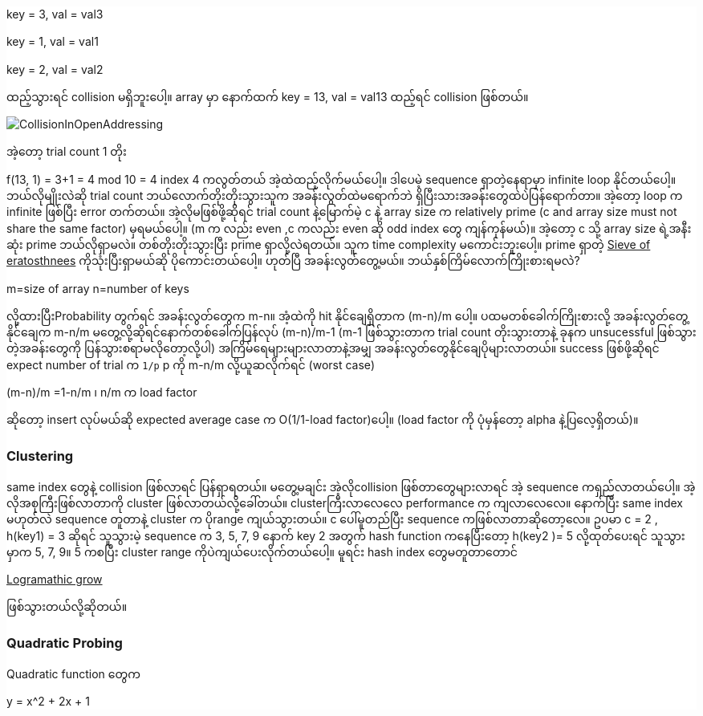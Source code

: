 key = 3, val = val3

key = 1, val = val1

key = 2, val = val2

ထည့်သွားရင် collision မရှိဘူးပေါ့။ array မှာ နောက်ထက် key = 13, val = val13 ထည့်ရင် collision ဖြစ်တယ်။

![CollisionInOpenAddressing](/static/images/seventhImage.png)

အဲ့တော့ trial count 1 တိုး

f(13, 1) = 3+1 = 4 mod 10 = 4
index 4 ကလွတ်တယ် အဲ့ထဲထည့်လိုက်မယ်ပေါ့။ ဒါပေမဲ့ sequence ရှာတဲ့နေရာမှာ infinite loop နိုင်တယ်ပေါ့။ ဘယ်လိုမျိုးလဲဆို trial count ဘယ်လောက်တိုးတိုးသွားသူက အခန်းလွတ်ထဲမရောက်ဘဲ ရှိပြီးသားအခန်းတွေထဲပဲပြန်ရောက်တာ။ အဲ့တော့ loop က infinite ဖြစ်ပြီး error တက်တယ်။ အဲ့လိုမဖြစ်ဖို့ဆိုရင် trial count နဲ့မြောက်မဲ့ c နဲ့ array size က relatively prime (c and array size must not share the same factor) မှရမယ်ပေါ့။ (m က လည်း even ,c ကလည်း even ဆို odd index တွေ ကျန်ကုန်မယ်)။ အဲ့တော့ c သို့ array size ရဲ့အနီးဆုံး prime ဘယ်လိုရှာမလဲ။ တစ်တိုးတိုးသွားပြီး prime ရှာလို့လဲရတယ်။ သူက time complexity မကောင်းဘူးပေါ့။ prime ရှာတဲ့ [Sieve of eratosthnees](https://en.wikipedia.org/wiki/Sieve_of_Eratosthenes) ကိုသုံးပြီးရှာမယ်ဆို ပိုကောင်းတယ်ပေါ့။ ဟုတ်ပြီ အခန်းလွတ်တွေ့မယ်။ ဘယ်နှစ်ကြိမ်လောက်ကြိုးစားရမလဲ?

m=size of array
n=number of keys

လို့ထားပြီးProbability တွက်ရင် အခန်းလွတ်တွေက m-n။ အံ့ထဲကို hit နိုင်ချေရှိတာက (m-n)/m ပေါ့။ ပထမတစ်ခေါက်ကြိုးစားလို့ အခန်းလွတ်တွေ့နိုင်ချေက m-n/m မတွေ့လို့ဆိုရင်နောက်တစ်ခေါက်ပြန်လုပ် (m-n)/m-1 (m-1 ဖြစ်သွားတာက trial count တိုးသွားတာနဲ့ ခုနက unsucessful ဖြစ်သွားတဲ့အခန်းတွေကို ပြန်သွားစရာမလိုတော့လို့ပါ) အကြိမ်ရေများများလာတာနဲ့အမျှ အခန်းလွတ်တွေနိုင်ချေပိုများလာတယ်။ success ဖြစ်ဖို့ဆိုရင် expect number of trial က `1/p` p ကို m-n/m လို့ယူဆလိုက်ရင် (worst case)

(m-n)/m =1-n/m ၊ n/m က load factor

ဆိုတော့ insert လုပ်မယ်ဆို expected average case က O(1/1-load factor)ပေါ့။ (load factor ကို ပုံမှန်တော့ alpha နဲ့ပြလေ့ရှိတယ်)။

### Clustering

same index တွေနဲ့ collision ဖြစ်လာရင် ပြန်ရှာရတယ်။ မတွေ့မချင်း အဲ့လိုcollision ဖြစ်တာတွေများလာရင် အဲ့ sequence ကရှည်လာတယ်ပေါ့။ အဲ့လိုအစုကြီးဖြစ်လာတာကို cluster ဖြစ်လာတယ်လို့ခေါ်တယ်။ clusterကြီးလာလေလေ performance က ကျလာလေလေ။ နောက်ပြီး same index မဟုတ်လဲ sequence တူတာနဲ့ cluster က ပိုrange ကျယ်သွားတယ်။ c ပေါ်မူတည်ပြီး sequence ကဖြစ်လာတာဆိုတော့လေ။ ဥပမာ c = 2 , h(key1) = 3 ဆိုရင် သူသွားမဲ့ sequence က 3, 5, 7, 9 နောက် key 2 အတွက် hash function ကနေပြီးတော့ h(key2 )= 5 လို့ထုတ်ပေးရင် သူသွားမှာက 5, 7, 9။ 5 ကစပြီး cluster range ကိုပဲကျယ်ပေးလိုက်တယ်ပေါ့။ မူရင်း hash index တွေမတူတာတောင်

[Logramathic grow](https://www.sciencedirect.com/science/article/abs/pii/019667748790040X?via%3Dihub&fbclid=IwAR2vOIr6_htxh3gpdQq7Odq8BV4MBEQ_PbmwUq7Lvdv9ciKnEHhCU5RtZ1c)

ဖြစ်သွားတယ်လို့ဆိုတယ်။

### Quadratic Probing

Quadratic function တွေက

y = x^2 + 2x + 1
